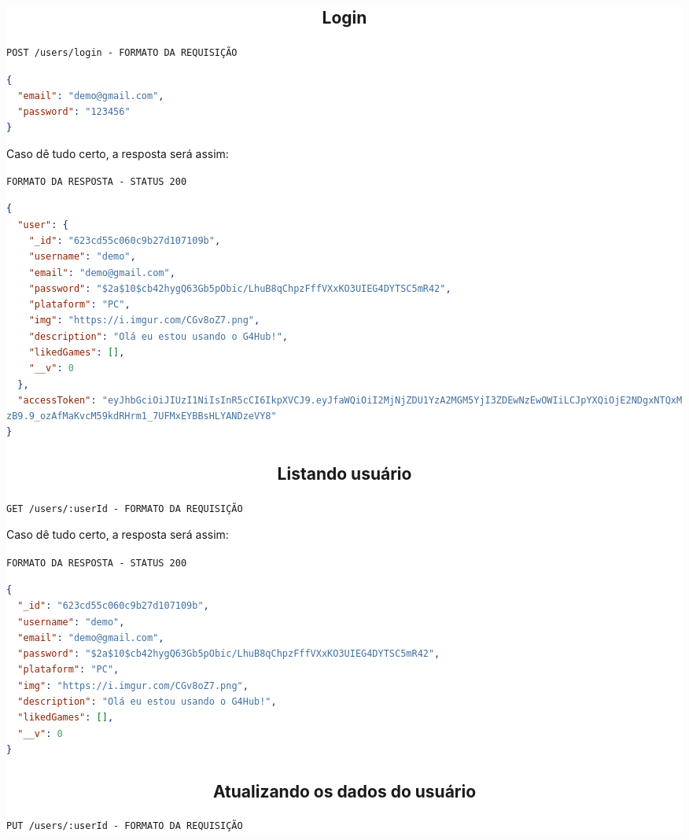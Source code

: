 <h2 align ='center'> Login </h2>

`POST /users/login - FORMATO DA REQUISIÇÃO`

```json
{
  "email": "demo@gmail.com",
  "password": "123456"
}
```

Caso dê tudo certo, a resposta será assim:

`FORMATO DA RESPOSTA - STATUS 200`

```json
{
  "user": {
    "_id": "623cd55c060c9b27d107109b",
    "username": "demo",
    "email": "demo@gmail.com",
    "password": "$2a$10$cb42hygQ63Gb5pObic/LhuB8qChpzFffVXxKO3UIEG4DYTSC5mR42",
    "plataform": "PC",
    "img": "https://i.imgur.com/CGv8oZ7.png",
    "description": "Olá eu estou usando o G4Hub!",
    "likedGames": [],
    "__v": 0
  },
  "accessToken": "eyJhbGciOiJIUzI1NiIsInR5cCI6IkpXVCJ9.eyJfaWQiOiI2MjNjZDU1YzA2MGM5YjI3ZDEwNzEwOWIiLCJpYXQiOjE2NDgxNTQxMzB9.9_ozAfMaKvcM59kdRHrm1_7UFMxEYBBsHLYANDzeVY8"
}
```

<h2 align ='center'>Listando usuário</h2>

`GET /users/:userId - FORMATO DA REQUISIÇÃO`

Caso dê tudo certo, a resposta será assim:

`FORMATO DA RESPOSTA - STATUS 200`

```json
{
  "_id": "623cd55c060c9b27d107109b",
  "username": "demo",
  "email": "demo@gmail.com",
  "password": "$2a$10$cb42hygQ63Gb5pObic/LhuB8qChpzFffVXxKO3UIEG4DYTSC5mR42",
  "plataform": "PC",
  "img": "https://i.imgur.com/CGv8oZ7.png",
  "description": "Olá eu estou usando o G4Hub!",
  "likedGames": [],
  "__v": 0
}
```

<h2 align ='center'>Atualizando os dados do usuário</h2>

`PUT /users/:userId - FORMATO DA REQUISIÇÃO`
